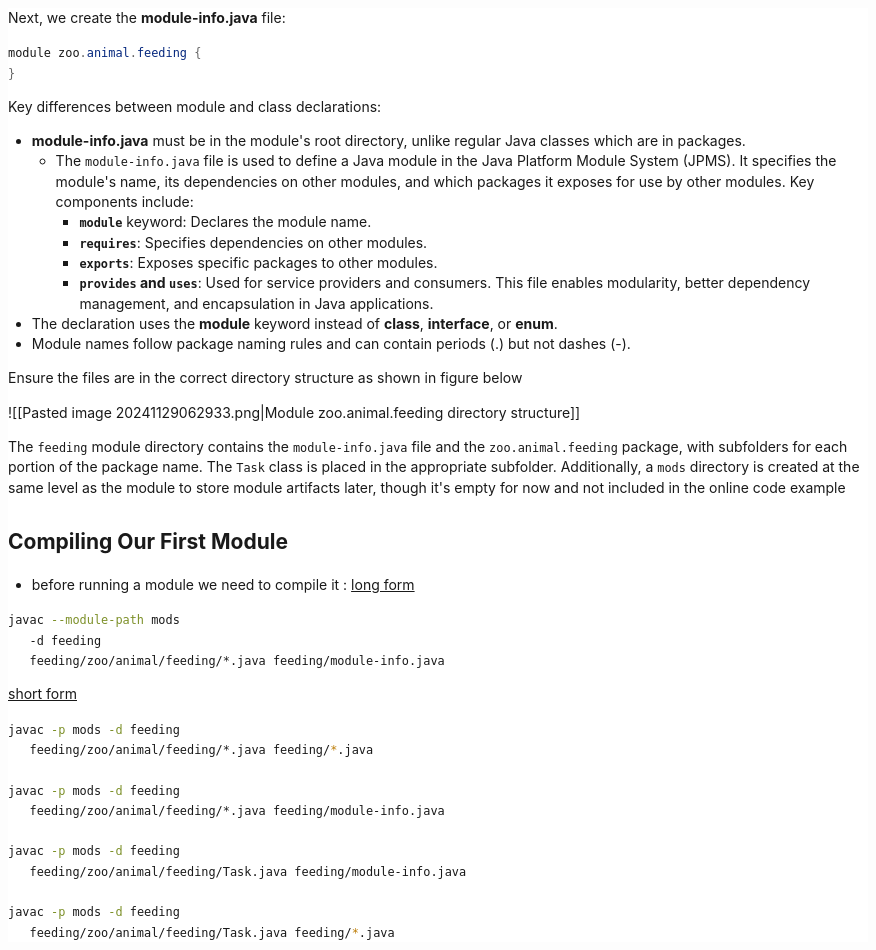 Next, we create the **module-info.java** file:

```java
module zoo.animal.feeding {
}
```

Key differences between module and class declarations:

- **module-info.java** must be in the module's root directory, unlike regular Java classes which are in packages.
	- The `module-info.java` file is used to define a Java module in the Java Platform Module System (JPMS). It specifies the module's name, its dependencies on other modules, and which packages it exposes for use by other modules. Key components include:
		- **`module`** keyword: Declares the module name.
		- **`requires`**: Specifies dependencies on other modules.
		- **`exports`**: Exposes specific packages to other modules.
		- **`provides` and `uses`**: Used for service providers and consumers.
This file enables modularity, better dependency management, and encapsulation in Java applications.
- The declaration uses the **module** keyword instead of **class**, **interface**, or **enum**.
- Module names follow package naming rules and can contain periods (.) but not dashes (-).

Ensure the files are in the correct directory structure as shown in figure below

![[Pasted image 20241129062933.png|Module zoo.animal.feeding directory structure]]

The `feeding` module directory contains the `module-info.java` file and the `zoo.animal.feeding` package, with subfolders for each portion of the package name. The `Task` class is placed in the appropriate subfolder. Additionally, a `mods` directory is created at the same level as the module to store module artifacts later, though it's empty for now and not included in the online code example

## Compiling Our First Module

- before running a module we need to compile  it :
<u>long form</u>
```bash
javac --module-path mods
   -d feeding
   feeding/zoo/animal/feeding/*.java feeding/module-info.java
```
<u>short form</u>
```bash
javac -p mods -d feeding
   feeding/zoo/animal/feeding/*.java feeding/*.java
 
javac -p mods -d feeding
   feeding/zoo/animal/feeding/*.java feeding/module-info.java
 
javac -p mods -d feeding
   feeding/zoo/animal/feeding/Task.java feeding/module-info.java
 
javac -p mods -d feeding
   feeding/zoo/animal/feeding/Task.java feeding/*.java
```

